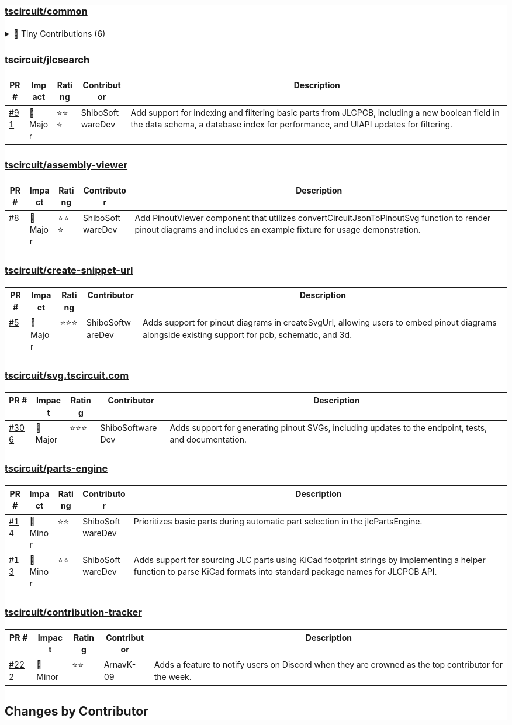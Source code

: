 ### [tscircuit/common](https://github.com/tscircuit/common)


<details><summary>🐌 Tiny Contributions (6)</summary></details>

### [tscircuit/jlcsearch](https://github.com/tscircuit/jlcsearch)

| PR # | Impact | Rating | Contributor | Description |
|------|--------|--------|-------------|-------------|
| [#91](https://github.com/tscircuit/jlcsearch/pull/91) | 🐳 Major | ⭐⭐⭐ | ShiboSoftwareDev | Add support for indexing and filtering basic parts from JLCPCB, including a new boolean field in the data schema, a database index for performance, and UIAPI updates for filtering. |

### [tscircuit/assembly-viewer](https://github.com/tscircuit/assembly-viewer)

| PR # | Impact | Rating | Contributor | Description |
|------|--------|--------|-------------|-------------|
| [#8](https://github.com/tscircuit/assembly-viewer/pull/8) | 🐳 Major | ⭐⭐⭐ | ShiboSoftwareDev | Add PinoutViewer component that utilizes convertCircuitJsonToPinoutSvg function to render pinout diagrams and includes an example fixture for usage demonstration. |

### [tscircuit/create-snippet-url](https://github.com/tscircuit/create-snippet-url)

| PR # | Impact | Rating | Contributor | Description |
|------|--------|--------|-------------|-------------|
| [#5](https://github.com/tscircuit/create-snippet-url/pull/5) | 🐳 Major | ⭐⭐⭐ | ShiboSoftwareDev | Adds support for pinout diagrams in createSvgUrl, allowing users to embed pinout diagrams alongside existing support for pcb, schematic, and 3d. |

### [tscircuit/svg.tscircuit.com](https://github.com/tscircuit/svg.tscircuit.com)

| PR # | Impact | Rating | Contributor | Description |
|------|--------|--------|-------------|-------------|
| [#306](https://github.com/tscircuit/svg.tscircuit.com/pull/306) | 🐳 Major | ⭐⭐⭐ | ShiboSoftwareDev | Adds support for generating pinout SVGs, including updates to the endpoint, tests, and documentation. |

### [tscircuit/parts-engine](https://github.com/tscircuit/parts-engine)

| PR # | Impact | Rating | Contributor | Description |
|------|--------|--------|-------------|-------------|
| [#14](https://github.com/tscircuit/parts-engine/pull/14) | 🐙 Minor | ⭐⭐ | ShiboSoftwareDev | Prioritizes basic parts during automatic part selection in the jlcPartsEngine. |
| [#13](https://github.com/tscircuit/parts-engine/pull/13) | 🐙 Minor | ⭐⭐ | ShiboSoftwareDev | Adds support for sourcing JLC parts using KiCad footprint strings by implementing a helper function to parse KiCad formats into standard package names for JLCPCB API. |

### [tscircuit/contribution-tracker](https://github.com/tscircuit/contribution-tracker)

| PR # | Impact | Rating | Contributor | Description |
|------|--------|--------|-------------|-------------|
| [#222](https://github.com/tscircuit/contribution-tracker/pull/222) | 🐙 Minor | ⭐⭐ | ArnavK-09 | Adds a feature to notify users on Discord when they are crowned as the top contributor for the week. |

## Changes by Contributor
